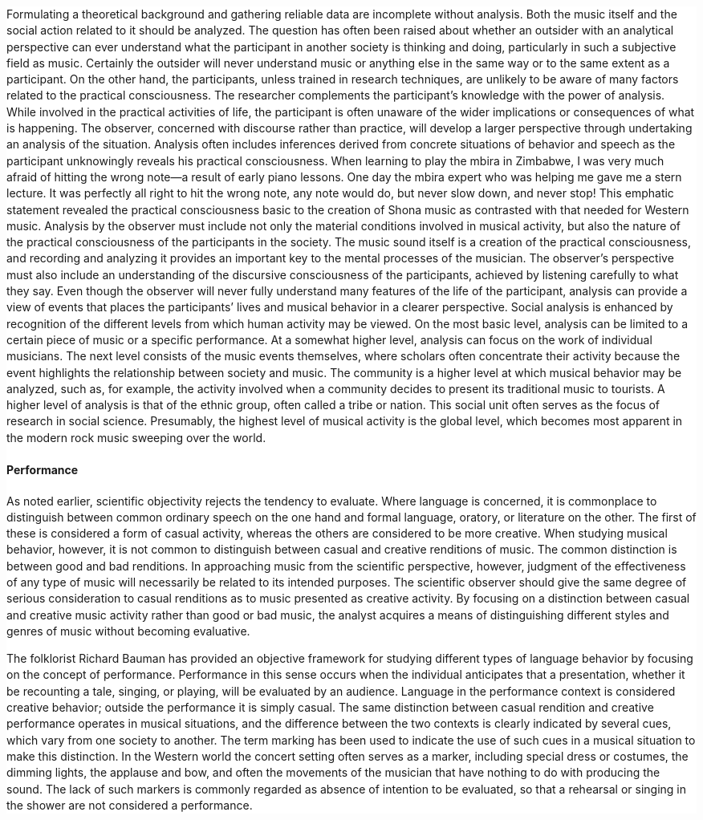 Formulating a theoretical background and gathering reliable data are incomplete without analysis. Both the music itself and the social action related to it should be analyzed. The question has often been raised about whether an outsider with an analytical perspective can ever understand what the participant in another society is thinking and doing, particularly in such a subjective field as music. Certainly the outsider will never understand music or anything else in the same way or to the same extent as a participant. On the other hand, the participants, unless trained in research techniques, are unlikely to be aware of many factors related to the practical consciousness. The researcher complements the participant’s knowledge with the power of analysis. While involved in the practical activities of life, the participant is often unaware of the wider implications or consequences of what is happening. The observer, concerned with discourse rather than practice, will develop a larger perspective through undertaking an analysis of the situation. Analysis often includes inferences derived from concrete situations of behavior and speech as the participant unknowingly reveals his practical consciousness. When learning to play the mbira in Zimbabwe, I was very much afraid of hitting the wrong note—a result of early piano lessons. One day the mbira expert who was helping me gave me a stern lecture. It was perfectly all right to hit the wrong note, any note would do, but never slow down, and never stop! This emphatic statement revealed the practical consciousness basic to the creation of Shona music as contrasted with that needed for Western music. Analysis by the observer must include not only the material conditions involved in musical activity, but also the nature of the practical consciousness of the participants in the society. The music sound itself is a creation of the practical consciousness, and recording and analyzing it provides an important key to the mental processes of the musician. The observer’s perspective must also include an understanding of the discursive consciousness of the participants, achieved by listening carefully to what they say. Even though the observer will never fully understand many features of the life of the participant, analysis can provide a view of events that places the participants’ lives and musical behavior in a clearer perspective. Social analysis is enhanced by recognition of the different levels from which human activity may be viewed. On the most basic level, analysis can be limited to a certain piece of music or a specific performance. At a somewhat higher level, analysis can focus on the work of individual musicians. The next level consists of the music events themselves, where scholars often concentrate their activity because the event highlights the relationship between society and music. The community is a higher level at which musical behavior may be analyzed, such as, for example, the activity involved when a community decides to present its traditional music to tourists. A higher level of analysis is that of the ethnic group, often called a tribe or nation. This social unit often serves as the focus of research in social science. Presumably, the highest level of musical activity is the global level, which becomes most apparent in the modern rock music sweeping over the world.

#### Performance

As noted earlier, scientific objectivity rejects the tendency to evaluate. Where language is concerned, it is commonplace to distinguish between common ordinary speech on the one hand and formal language, oratory, or literature on the other. The first of these is considered a form of casual activity, whereas the others are considered to be more creative. When studying musical behavior, however, it is not common to distinguish between casual and creative renditions of music. The common distinction is between good and bad renditions. In approaching music from the scientific perspective, however, judgment of the effectiveness of any type of music will necessarily be related to its intended purposes. The scientific observer should give the same degree of serious consideration to casual renditions as to music presented as creative activity. By focusing on a distinction between casual and creative music activity rather than good or bad music, the analyst acquires a means of distinguishing different styles and genres of music without becoming evaluative.

The folklorist Richard Bauman has provided an objective framework for studying different types of language behavior by focusing on the concept of performance. Performance in this sense occurs when the individual anticipates that a presentation, whether it be recounting a tale, singing, or playing, will be evaluated by an audience. Language in the performance context is considered creative behavior; outside the performance it is simply casual. The same distinction between casual rendition and creative performance operates in musical situations, and the difference between the two contexts is clearly indicated by several cues, which vary from one society to another. The term marking has been used to indicate the use of such cues in a musical situation to make this distinction. In the Western world the concert setting often serves as a marker, including special dress or costumes, the dimming lights, the applause and bow, and often the movements of the musician that have nothing to do with producing the sound. The lack of such markers is commonly regarded as absence of intention to be evaluated, so that a rehearsal or singing in the shower are not considered a performance.
